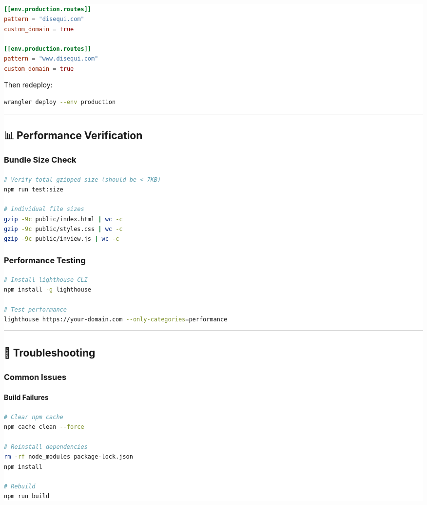 ```toml
[[env.production.routes]]
pattern = "disequi.com"
custom_domain = true

[[env.production.routes]]
pattern = "www.disequi.com"
custom_domain = true
```

Then redeploy:
```bash
wrangler deploy --env production
```

---

## 📊 Performance Verification

### Bundle Size Check
```bash
# Verify total gzipped size (should be < 7KB)
npm run test:size

# Individual file sizes
gzip -9c public/index.html | wc -c
gzip -9c public/styles.css | wc -c  
gzip -9c public/inview.js | wc -c
```

### Performance Testing
```bash
# Install lighthouse CLI
npm install -g lighthouse

# Test performance
lighthouse https://your-domain.com --only-categories=performance
```

---

## 🔧 Troubleshooting

### Common Issues

#### Build Failures
```bash
# Clear npm cache
npm cache clean --force

# Reinstall dependencies  
rm -rf node_modules package-lock.json
npm install

# Rebuild
npm run build
```
